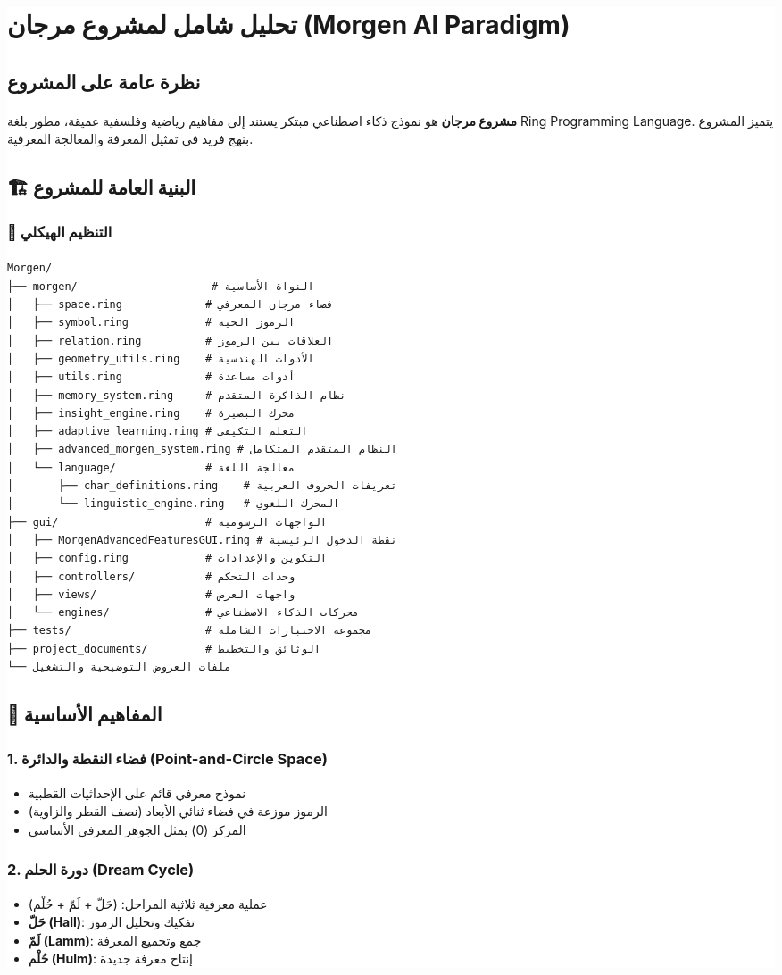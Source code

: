 # تحليل شامل لمشروع مرجان (Morgen AI Paradigm)

## نظرة عامة على المشروع

**مشروع مرجان** هو نموذج ذكاء اصطناعي مبتكر يستند إلى مفاهيم رياضية وفلسفية عميقة، مطور بلغة Ring Programming Language. يتميز المشروع بنهج فريد في تمثيل المعرفة والمعالجة المعرفية.

## 🏗️ البنية العامة للمشروع

### 📁 التنظيم الهيكلي

```
Morgen/
├── morgen/                     # النواة الأساسية
│   ├── space.ring             # فضاء مرجان المعرفي
│   ├── symbol.ring            # الرموز الحية
│   ├── relation.ring          # العلاقات بين الرموز
│   ├── geometry_utils.ring    # الأدوات الهندسية
│   ├── utils.ring             # أدوات مساعدة
│   ├── memory_system.ring     # نظام الذاكرة المتقدم
│   ├── insight_engine.ring    # محرك البصيرة
│   ├── adaptive_learning.ring # التعلم التكيفي
│   ├── advanced_morgen_system.ring # النظام المتقدم المتكامل
│   └── language/              # معالجة اللغة
│       ├── char_definitions.ring    # تعريفات الحروف العربية
│       └── linguistic_engine.ring   # المحرك اللغوي
├── gui/                       # الواجهات الرسومية
│   ├── MorgenAdvancedFeaturesGUI.ring # نقطة الدخول الرئيسية
│   ├── config.ring            # التكوين والإعدادات
│   ├── controllers/           # وحدات التحكم
│   ├── views/                 # واجهات العرض
│   └── engines/               # محركات الذكاء الاصطناعي
├── tests/                     # مجموعة الاختبارات الشاملة
├── project_documents/         # الوثائق والتخطيط
└── ملفات العروض التوضيحية والتشغيل
```

## 🧠 المفاهيم الأساسية

### 1. فضاء النقطة والدائرة (Point-and-Circle Space)
- نموذج معرفي قائم على الإحداثيات القطبية
- الرموز موزعة في فضاء ثنائي الأبعاد (نصف القطر والزاوية)
- المركز (0) يمثل الجوهر المعرفي الأساسي

### 2. دورة الحلم (Dream Cycle)
- عملية معرفية ثلاثية المراحل: (حَلّ + لَمّ + حُلْم)
- **حَلّ (Hall)**: تفكيك وتحليل الرموز
- **لَمّ (Lamm)**: جمع وتجميع المعرفة
- **حُلْم (Hulm)**: إنتاج معرفة جديدة
